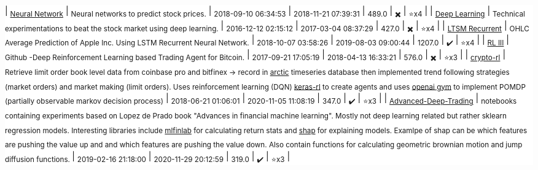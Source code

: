 | <sub>[Neural Network](https://github.com/VivekPa/IntroNeuralNetworks)</sub>                                                                                                                                               | <sub>Neural networks to predict stock prices.</sub>                                                                                                                                                                                                                                                                                                                                                                                                                                                                                                                                                   | <sub>2018-09-10 06:34:53</sub> | <sub>2018-11-21 07:39:31</sub> | <sub>489.0</sub>        | <sub>:heavy_multiplication_x:</sub> | <sub>:star:x4</sub> |
| <sub>[Deep Learning](https://github.com/keon/deepstock)</sub>                                                                                                                                                             | <sub>Technical experimentations to beat the stock market using deep learning.</sub>                                                                                                                                                                                                                                                                                                                                                                                                                                                                                                                   | <sub>2016-12-12 02:15:12</sub> | <sub>2017-03-04 08:37:29</sub> | <sub>427.0</sub>        | <sub>:heavy_multiplication_x:</sub> | <sub>:star:x4</sub> |
| <sub>[LTSM Recurrent](https://github.com/VivekPa/AIAlpha)</sub>                                                                                                                                                           | <sub>OHLC Average Prediction of Apple Inc. Using LSTM Recurrent Neural Network.</sub>                                                                                                                                                                                                                                                                                                                                                                                                                                                                                                                 | <sub>2018-10-07 03:58:26</sub> | <sub>2019-08-03 09:00:44</sub> | <sub>1207.0</sub>       | <sub>:heavy_check_mark:</sub>       | <sub>:star:x4</sub> |
| <sub>[RL III](https://github.com/samre12/deep-trading-agent)</sub>                                                                                                                                                        | <sub>Github -Deep Reinforcement Learning based Trading Agent for Bitcoin.</sub>                                                                                                                                                                                                                                                                                                                                                                                                                                                                                                                       | <sub>2017-09-21 17:05:19</sub> | <sub>2018-04-13 16:33:21</sub> | <sub>576.0</sub>        | <sub>:heavy_multiplication_x:</sub> | <sub>:star:x3</sub> |
| <sub>[crypto-rl](https://github.com/sadighian/crypto-rl)</sub>                                                                                                                                                            | <sub>Retrieve limit order book level data from coinbase pro and bitfinex -> record in [arctic](https://github.com/man-group/arctic) timeseries database then implemented trend following strategies (market orders) and market making (limit orders). Uses reinforcement learning (DQN) [keras-rl](https://github.com/keras-rl/keras-rl) to create agents and uses [openai gym](https://gym.openai.com/) to implement POMDP (partially observable markov decision process)</sub>                                                                                                                      | <sub>2018-06-21 01:06:01</sub> | <sub>2020-11-05 11:08:19</sub> | <sub>347.0</sub>        | <sub>:heavy_check_mark:</sub>       | <sub>:star:x3</sub> |
| <sub>[Advanced-Deep-Trading](https://github.com/Rachnog/Advanced-Deep-Trading)</sub>                                                                                                                                      | <sub>notebooks containing experiments based on Lopez de Prado book "Advances in financial machine learning". Mostly not deep learning related but rather sklearn regression models. Interesting libraries include [mlfinlab](https://github.com/hudson-and-thames/mlfinlab) for calculating return stats and [shap](https://github.com/slundberg/shap) for explaining models. Examlpe of shap can be which features are pushing the value up and and which features are pushing the value down. Also contain functions for calculating geometric brownian motion and jump diffusion functions. </sub> | <sub>2019-02-16 21:18:00</sub> | <sub>2020-11-29 20:12:59</sub> | <sub>319.0</sub>        | <sub>:heavy_check_mark:</sub>       | <sub>:star:x3</sub> |